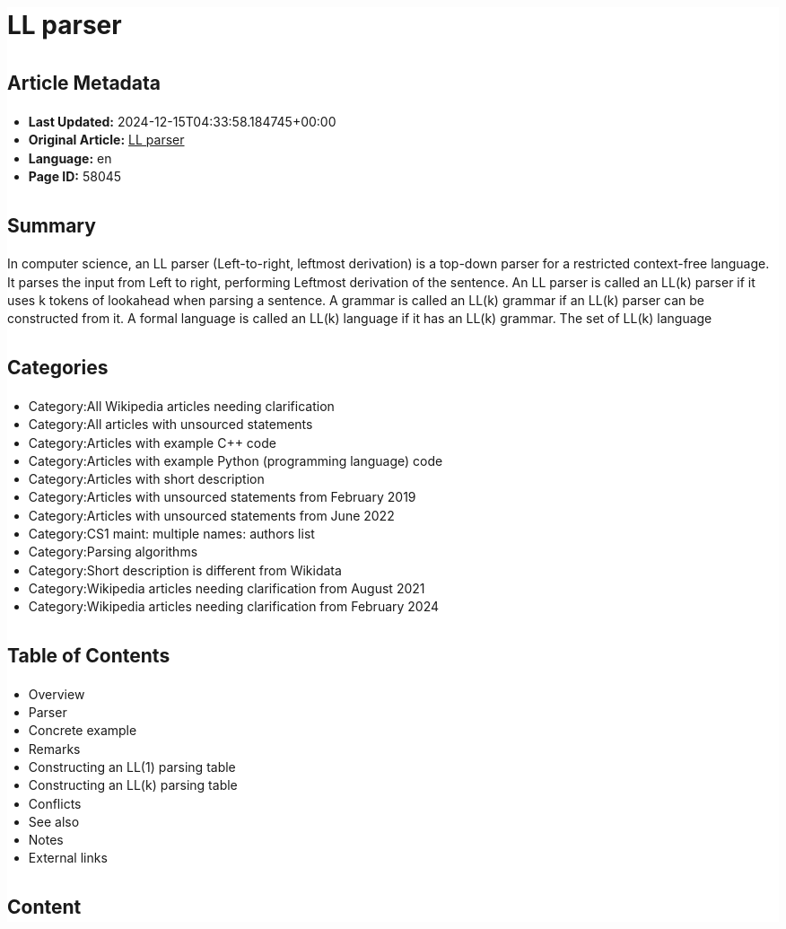 # LL parser

## Article Metadata

- **Last Updated:** 2024-12-15T04:33:58.184745+00:00
- **Original Article:** [LL parser](https://en.wikipedia.org/wiki/LL_parser)
- **Language:** en
- **Page ID:** 58045

## Summary

In computer science, an LL parser (Left-to-right, leftmost derivation) is a top-down parser for a restricted context-free language. It parses the input from Left to right, performing Leftmost derivation of the sentence.
An LL parser is called an LL(k) parser if it uses k tokens of lookahead when parsing a sentence. A grammar is called an LL(k) grammar if an LL(k) parser can be constructed from it. A formal language is called an LL(k) language if it has an LL(k) grammar. The set of LL(k) language

## Categories

- Category:All Wikipedia articles needing clarification
- Category:All articles with unsourced statements
- Category:Articles with example C++ code
- Category:Articles with example Python (programming language) code
- Category:Articles with short description
- Category:Articles with unsourced statements from February 2019
- Category:Articles with unsourced statements from June 2022
- Category:CS1 maint: multiple names: authors list
- Category:Parsing algorithms
- Category:Short description is different from Wikidata
- Category:Wikipedia articles needing clarification from August 2021
- Category:Wikipedia articles needing clarification from February 2024

## Table of Contents

- Overview
- Parser
- Concrete example
- Remarks
- Constructing an LL(1) parsing table
- Constructing an LL(k) parsing table
- Conflicts
- See also
- Notes
- External links

## Content
